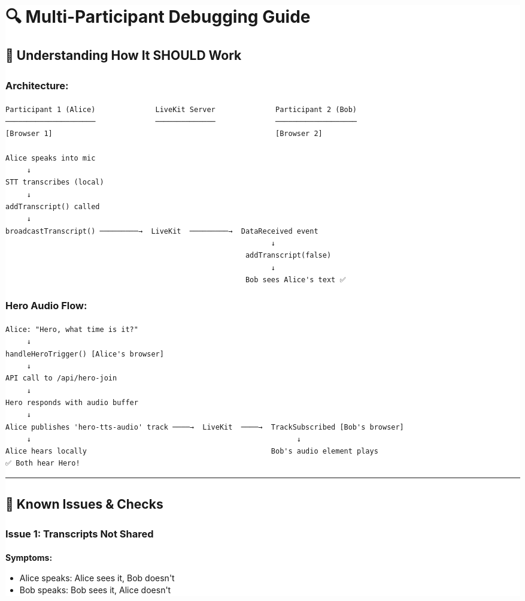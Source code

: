 # 🔍 Multi-Participant Debugging Guide

## 🎯 Understanding How It SHOULD Work

### **Architecture:**
```
Participant 1 (Alice)              LiveKit Server              Participant 2 (Bob)
─────────────────────              ──────────────              ───────────────────
[Browser 1]                                                    [Browser 2]

Alice speaks into mic
     ↓
STT transcribes (local)
     ↓
addTranscript() called
     ↓
broadcastTranscript() ─────────→  LiveKit  ─────────→  DataReceived event
                                                              ↓
                                                        addTranscript(false)
                                                              ↓
                                                        Bob sees Alice's text ✅
```

### **Hero Audio Flow:**
```
Alice: "Hero, what time is it?"
     ↓
handleHeroTrigger() [Alice's browser]
     ↓
API call to /api/hero-join
     ↓
Hero responds with audio buffer
     ↓
Alice publishes 'hero-tts-audio' track ────→  LiveKit  ────→  TrackSubscribed [Bob's browser]
     ↓                                                              ↓
Alice hears locally                                           Bob's audio element plays
✅ Both hear Hero!
```

---

## 🐛 Known Issues & Checks

### **Issue 1: Transcripts Not Shared**

**Symptoms:**
- Alice speaks: Alice sees it, Bob doesn't
- Bob speaks: Bob sees it, Alice doesn't
